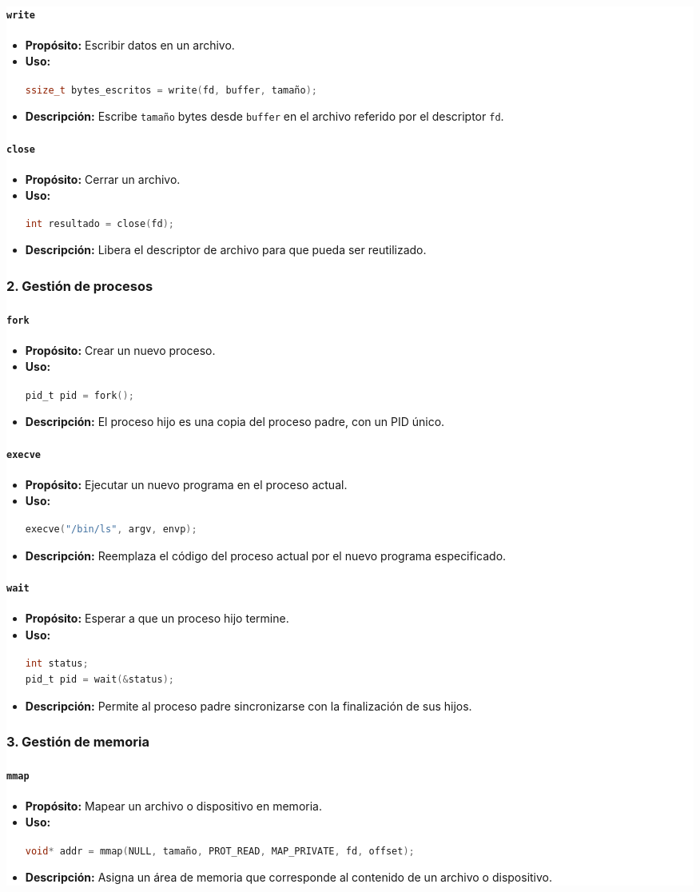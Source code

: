 #### `write`
- **Propósito:** Escribir datos en un archivo.
- **Uso:**
  ```c
  ssize_t bytes_escritos = write(fd, buffer, tamaño);
  ```
- **Descripción:** Escribe `tamaño` bytes desde `buffer` en el archivo referido por el descriptor `fd`.

#### `close`
- **Propósito:** Cerrar un archivo.
- **Uso:**
  ```c
  int resultado = close(fd);
  ```
- **Descripción:** Libera el descriptor de archivo para que pueda ser reutilizado.

### 2. Gestión de procesos

#### `fork`
- **Propósito:** Crear un nuevo proceso.
- **Uso:**
  ```c
  pid_t pid = fork();
  ```
- **Descripción:** El proceso hijo es una copia del proceso padre, con un PID único.

#### `execve`
- **Propósito:** Ejecutar un nuevo programa en el proceso actual.
- **Uso:**
  ```c
  execve("/bin/ls", argv, envp);
  ```
- **Descripción:** Reemplaza el código del proceso actual por el nuevo programa especificado.

#### `wait`
- **Propósito:** Esperar a que un proceso hijo termine.
- **Uso:**
  ```c
  int status;
  pid_t pid = wait(&status);
  ```
- **Descripción:** Permite al proceso padre sincronizarse con la finalización de sus hijos.

### 3. Gestión de memoria

#### `mmap`
- **Propósito:** Mapear un archivo o dispositivo en memoria.
- **Uso:**
  ```c
  void* addr = mmap(NULL, tamaño, PROT_READ, MAP_PRIVATE, fd, offset);
  ```
- **Descripción:** Asigna un área de memoria que corresponde al contenido de un archivo o dispositivo.

